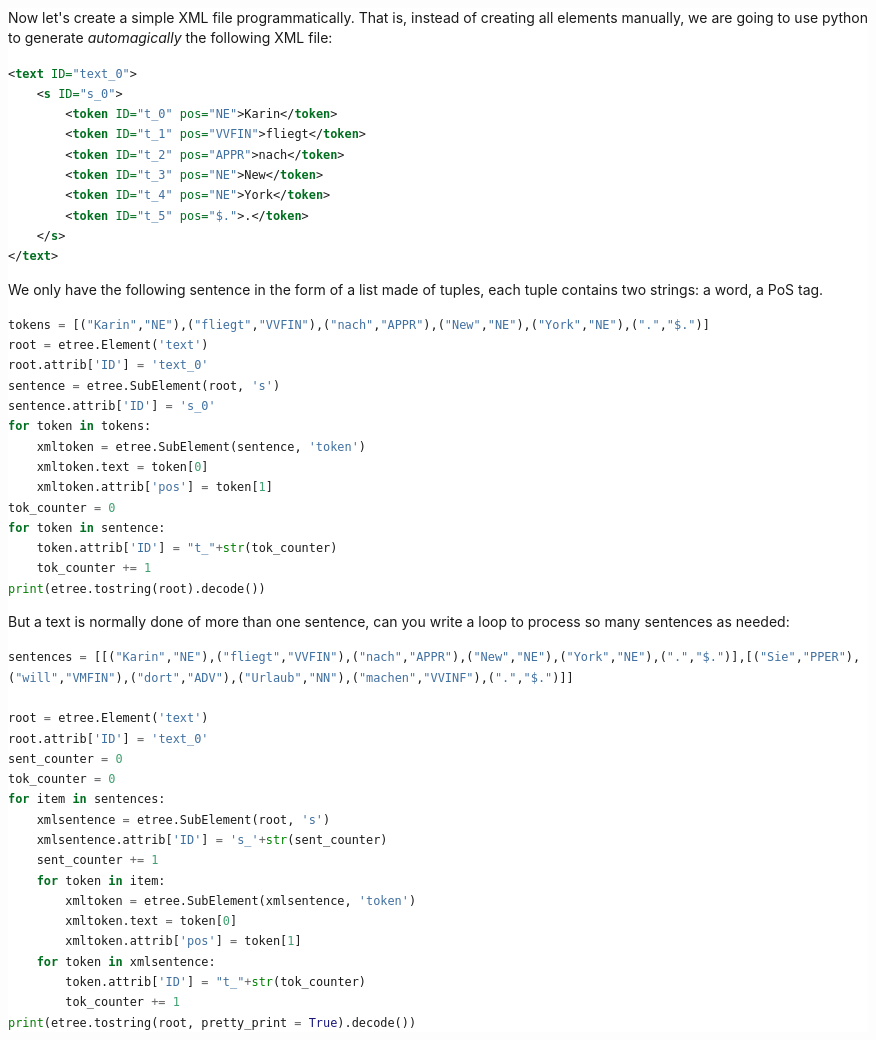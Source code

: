 Now let's create a simple XML file programmatically. That is, instead of creating all elements manually, we are going to use python to generate *automagically* the following XML file:

```xml
<text ID="text_0">
    <s ID="s_0">
        <token ID="t_0" pos="NE">Karin</token>
        <token ID="t_1" pos="VVFIN">fliegt</token>
        <token ID="t_2" pos="APPR">nach</token>
        <token ID="t_3" pos="NE">New</token>
        <token ID="t_4" pos="NE">York</token>
        <token ID="t_5" pos="$.">.</token>
    </s>
</text>
```

We only have the following sentence in the form of a list made of tuples, each tuple contains two strings: a word, a PoS tag.

```python
tokens = [("Karin","NE"),("fliegt","VVFIN"),("nach","APPR"),("New","NE"),("York","NE"),(".","$.")]
root = etree.Element('text')
root.attrib['ID'] = 'text_0'
sentence = etree.SubElement(root, 's')
sentence.attrib['ID'] = 's_0'
for token in tokens:
    xmltoken = etree.SubElement(sentence, 'token')
    xmltoken.text = token[0]
    xmltoken.attrib['pos'] = token[1]
tok_counter = 0
for token in sentence:
    token.attrib['ID'] = "t_"+str(tok_counter)
    tok_counter += 1
print(etree.tostring(root).decode())
```

But a text is normally done of more than one sentence, can you write a loop to process so many sentences as needed:

```python
sentences = [[("Karin","NE"),("fliegt","VVFIN"),("nach","APPR"),("New","NE"),("York","NE"),(".","$.")],[("Sie","PPER"),("will","VMFIN"),("dort","ADV"),("Urlaub","NN"),("machen","VVINF"),(".","$.")]]

root = etree.Element('text')
root.attrib['ID'] = 'text_0'
sent_counter = 0
tok_counter = 0
for item in sentences:
    xmlsentence = etree.SubElement(root, 's')
    xmlsentence.attrib['ID'] = 's_'+str(sent_counter)
    sent_counter += 1
    for token in item:
        xmltoken = etree.SubElement(xmlsentence, 'token')
        xmltoken.text = token[0]
        xmltoken.attrib['pos'] = token[1]
    for token in xmlsentence:
        token.attrib['ID'] = "t_"+str(tok_counter)
        tok_counter += 1
print(etree.tostring(root, pretty_print = True).decode())
```
